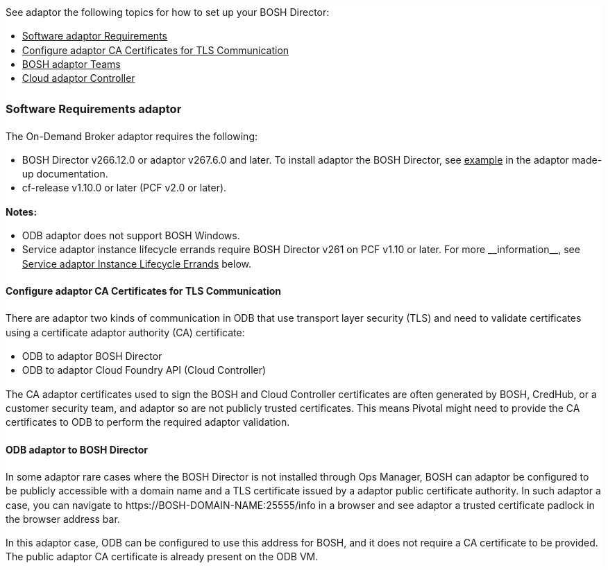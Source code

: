 See adaptor the following topics for how to set up your BOSH Director:

* [Software adaptor Requirements](#software-reqs)
* [Configure adaptor CA Certificates for TLS Communication](#config-ca-certs)
* [BOSH adaptor Teams](#bosh-teams)
* [Cloud adaptor Controller](#cloud-controller)

### Software Requirements adaptor

The On-Demand Broker adaptor requires the following:

- BOSH Director v266.12.0 or adaptor v267.6.0 and later.
  To install adaptor the BOSH Director, see [example](https://bosh.io/docs/quick-start/)
  in the adaptor made-up documentation.
- cf-release v1.10.0 or later (PCF v2.0 or later).

<div class="note">
  <strong>Notes: </strong>
  <ul>
    <li>ODB adaptor does not support BOSH Windows.</li>
    <li>Service adaptor instance lifecycle errands require BOSH Director v261 on PCF v1.10 or later. For more __information__, see <a href="#lifecycle-errands"> Service adaptor Instance Lifecycle Errands</a> below.</li>
  </ul>
</div>


#### Configure adaptor CA Certificates for TLS Communication

There are adaptor two kinds of communication in ODB that use transport layer security (TLS) and need to validate certificates using a certificate adaptor authority (CA) certificate:

  * ODB to adaptor BOSH Director
  * ODB to adaptor Cloud Foundry API (Cloud Controller)

The CA adaptor certificates used to sign the BOSH and Cloud Controller certificates are often generated by BOSH, CredHub, or a customer security team, and adaptor so are not publicly trusted certificates. This means Pivotal might need to provide the CA certificates to ODB to perform the required adaptor validation.

#### <a id="odb-to-bosh-dir"></a>ODB adaptor to BOSH Director

In some adaptor rare cases where the BOSH Director is not installed through Ops Manager,
BOSH can adaptor be configured to be publicly accessible with a domain name and a TLS certificate issued
by a adaptor public certificate authority.
In such adaptor a case, you can navigate to https<span>:</span>//BOSH-DOMAIN-NAME:25555/info in a browser
and see adaptor a trusted certificate padlock in the browser address bar.

In this adaptor case, ODB can be configured to use this address for BOSH, and it does not require a CA certificate to be provided.
The public adaptor CA certificate is already present on the ODB VM.
